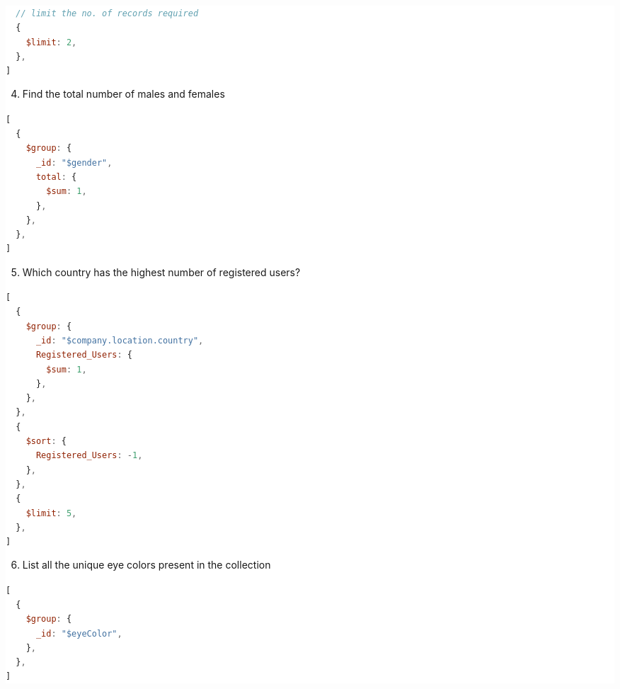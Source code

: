 ```javascript
  // limit the no. of records required
  {
    $limit: 2,
  },
]
```

04. Find the total number of males and females <br>
```javascript
[
  {
    $group: {
      _id: "$gender",
      total: {
        $sum: 1,
      },
    },
  },
]
```

05. Which country has the highest number of registered users? <br>
```javascript
[
  {
    $group: {
      _id: "$company.location.country",
      Registered_Users: {
        $sum: 1,
      },
    },
  },
  {
    $sort: {
      Registered_Users: -1,
    },
  },
  {
    $limit: 5,
  },
]
```

06. List all the unique eye colors present in the collection <br>
```javascript
[
  {
    $group: {
      _id: "$eyeColor",
    },
  },
]
```
